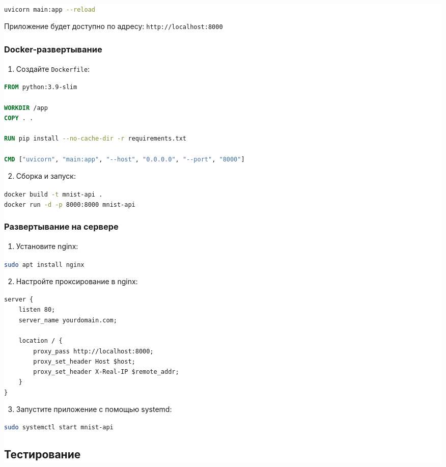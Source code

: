 ```bash
uvicorn main:app --reload
```

Приложение будет доступно по адресу: `http://localhost:8000`

### Docker-развертывание

1. Создайте `Dockerfile`:

```dockerfile
FROM python:3.9-slim

WORKDIR /app
COPY . .

RUN pip install --no-cache-dir -r requirements.txt

CMD ["uvicorn", "main:app", "--host", "0.0.0.0", "--port", "8000"]
```

2. Сборка и запуск:

```bash
docker build -t mnist-api .
docker run -d -p 8000:8000 mnist-api
```

### Развертывание на сервере

1. Установите nginx:
```bash
sudo apt install nginx
```

2. Настройте проксирование в nginx:
```nginx
server {
    listen 80;
    server_name yourdomain.com;

    location / {
        proxy_pass http://localhost:8000;
        proxy_set_header Host $host;
        proxy_set_header X-Real-IP $remote_addr;
    }
}
```

3. Запустите приложение с помощью systemd:
```bash
sudo systemctl start mnist-api
```

## Тестирование
